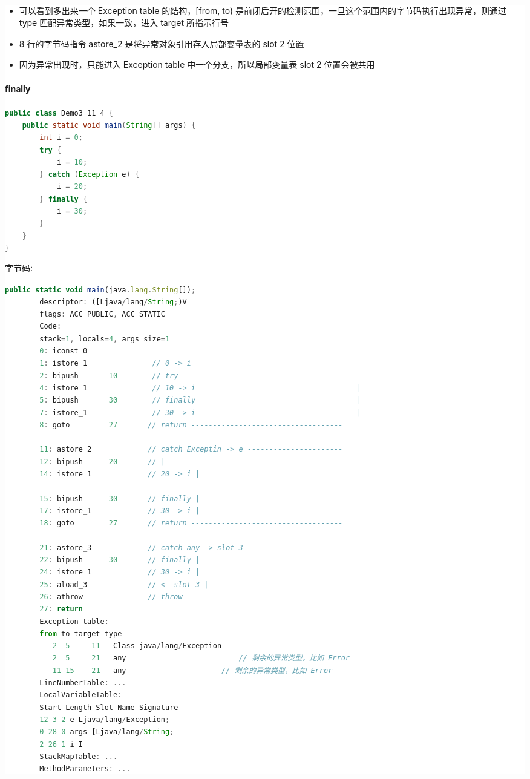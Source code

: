 - 可以看到多出来一个 Exception table 的结构，[from, to) 是前闭后开的检测范围，一旦这个范围内的字节码执行出现异常，则通过 type 匹配异常类型，如果一致，进入 target 所指示行号
- 8 行的字节码指令 astore_2 是将异常对象引用存入局部变量表的 slot 2 位置

- 因为异常出现时，只能进入 Exception table 中一个分支，所以局部变量表 slot 2 位置会被共用

#### finally

```java
public class Demo3_11_4 {
    public static void main(String[] args) {
        int i = 0;
        try {
            i = 10;
        } catch (Exception e) {
            i = 20;
        } finally {
            i = 30;
        }
    }
}
```

字节码:

```js
public static void main(java.lang.String[]);
        descriptor: ([Ljava/lang/String;)V
        flags: ACC_PUBLIC, ACC_STATIC
        Code:
        stack=1, locals=4, args_size=1
        0: iconst_0
        1: istore_1 		      // 0 -> i
        2: bipush 		10        // try   --------------------------------------
        4: istore_1  		      // 10 -> i                                     |
        5: bipush 		30 		  // finally                                     |
        7: istore_1 		      // 30 -> i                                     |
        8: goto 		27 		 // return -----------------------------------
                      
        11: astore_2 			 // catch Exceptin -> e ----------------------
        12: bipush 		20		 // |
        14: istore_1 		     // 20 -> i |
                      
        15: bipush 		30       // finally |
        17: istore_1 		     // 30 -> i |
        18: goto 		27       // return -----------------------------------
                      
        21: astore_3		     // catch any -> slot 3 ----------------------
        22: bipush 		30       // finally |
        24: istore_1 		     // 30 -> i |
        25: aload_3 		     // <- slot 3 |
        26: athrow 		         // throw ------------------------------------
        27: return
        Exception table:
        from to target type
           2  5     11   Class java/lang/Exception
           2  5     21   any		                  // 剩余的异常类型，比如 Error
           11 15    21   any 		              // 剩余的异常类型，比如 Error
        LineNumberTable: ...
        LocalVariableTable:
        Start Length Slot Name Signature
        12 3 2 e Ljava/lang/Exception;
        0 28 0 args [Ljava/lang/String;
        2 26 1 i I
        StackMapTable: ...
        MethodParameters: ...
```